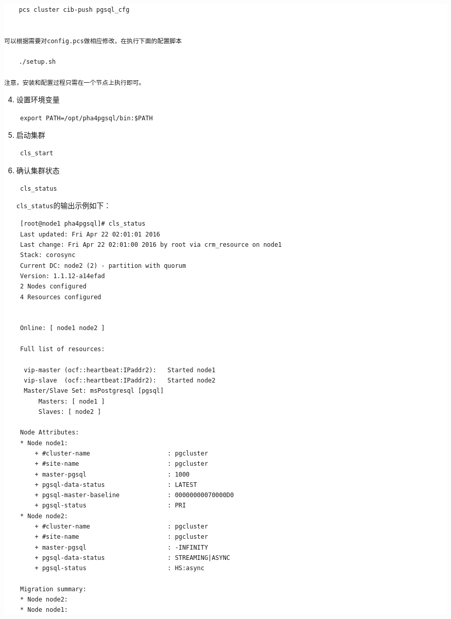 		pcs cluster cib-push pgsql_cfg


	可以根据需要对config.pcs做相应修改，在执行下面的配置脚本

		./setup.sh

    注意，安装和配置过程只需在一个节点上执行即可。

4. 设置环境变量

        export PATH=/opt/pha4pgsql/bin:$PATH

4. 启动集群

        cls_start

5. 确认集群状态
       
        cls_status

    `cls_status`的输出示例如下：

		[root@node1 pha4pgsql]# cls_status
		Last updated: Fri Apr 22 02:01:01 2016
		Last change: Fri Apr 22 02:01:00 2016 by root via crm_resource on node1
		Stack: corosync
		Current DC: node2 (2) - partition with quorum
		Version: 1.1.12-a14efad
		2 Nodes configured
		4 Resources configured
		
		
		Online: [ node1 node2 ]
		
		Full list of resources:
		
		 vip-master	(ocf::heartbeat:IPaddr2):	Started node1 
		 vip-slave	(ocf::heartbeat:IPaddr2):	Started node2 
		 Master/Slave Set: msPostgresql [pgsql]
		     Masters: [ node1 ]
		     Slaves: [ node2 ]
		
		Node Attributes:
		* Node node1:
		    + #cluster-name                   	: pgcluster 
		    + #site-name                      	: pgcluster 
		    + master-pgsql                    	: 1000      
		    + pgsql-data-status               	: LATEST    
		    + pgsql-master-baseline           	: 00000000070000D0
		    + pgsql-status                    	: PRI       
		* Node node2:
		    + #cluster-name                   	: pgcluster 
		    + #site-name                      	: pgcluster 
		    + master-pgsql                    	: -INFINITY 
		    + pgsql-data-status               	: STREAMING|ASYNC
		    + pgsql-status                    	: HS:async  
		
		Migration summary:
		* Node node2: 
		* Node node1: 
		